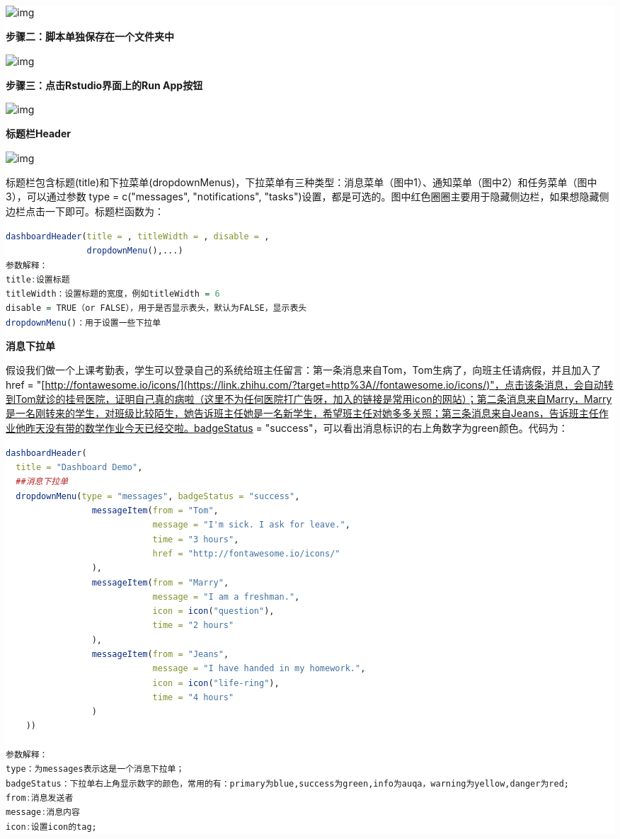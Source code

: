 ![img](https://pic4.zhimg.com/80/v2-c72e9f450fd099c1d4c657709ef8422f_720w.jpg)



**步骤二：脚本单独保存在一个文件夹中**

![img](https://pic1.zhimg.com/80/v2-27690dec29e3fe42903a1afd12454180_720w.jpg)



**步骤三：点击Rstudio界面上的Run App按钮**

![img](https://pic1.zhimg.com/80/v2-53cb58dea1fe48d707c482d1e9b8f1ec_720w.jpg)



**标题栏Header**

![img](https://pic3.zhimg.com/80/v2-4540e3ccc8260dead0b46dbef8dcf2ca_720w.png)

标题栏包含标题(title)和下拉菜单(dropdownMenus)，下拉菜单有三种类型：消息菜单（图中1）、通知菜单（图中2）和任务菜单（图中3），可以通过参数 type = c("messages", "notifications", "tasks")设置，都是可选的。图中红色圈圈主要用于隐藏侧边栏，如果想隐藏侧边栏点击一下即可。标题栏函数为：



```R
dashboardHeader(title = , titleWidth = , disable = ,
                dropdownMenu(),...)
参数解释：
title:设置标题
titleWidth：设置标题的宽度，例如titleWidth = 6
disable = TRUE（or FALSE），用于是否显示表头，默认为FALSE，显示表头
dropdownMenu()：用于设置一些下拉单
```

**消息下拉单**

假设我们做一个上课考勤表，学生可以登录自己的系统给班主任留言：第一条消息来自Tom，Tom生病了，向班主任请病假，并且加入了href = "[http://fontawesome.io/icons/](https://link.zhihu.com/?target=http%3A//fontawesome.io/icons/)"，点击该条消息，会自动转到Tom就诊的挂号医院，证明自己真的病啦（这里不为任何医院打广告呀，加入的链接是常用icon的网站）；第二条消息来自Marry，Marry是一名刚转来的学生，对班级比较陌生，她告诉班主任她是一名新学生，希望班主任对她多多关照；第三条消息来自Jeans，告诉班主任作业他昨天没有带的数学作业今天已经交啦。badgeStatus = "success"，可以看出消息标识的右上角数字为green颜色。代码为：

```R
dashboardHeader(
  title = "Dashboard Demo",
  ##消息下拉单
  dropdownMenu(type = "messages", badgeStatus = "success",
                 messageItem(from = "Tom",
                             message = "I'm sick. I ask for leave.",
                             time = "3 hours",
                             href = "http://fontawesome.io/icons/"
                 ),
                 messageItem(from = "Marry",
                             message = "I am a freshman.",
                             icon = icon("question"),
                             time = "2 hours"
                 ),
                 messageItem(from = "Jeans",
                             message = "I have handed in my homework.",
                             icon = icon("life-ring"),
                             time = "4 hours"
                 )
    ))
  
参数解释：
type：为messages表示这是一个消息下拉单；
badgeStatus：下拉单右上角显示数字的颜色，常用的有：primary为blue,success为green,info为auqa，warning为yellow,danger为red;
from:消息发送者
message:消息内容
icon:设置icon的tag;
```